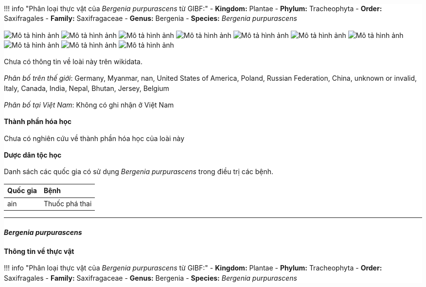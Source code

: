 !!! info "Phân loại thực vật của *Bergenia purpurascens* từ GIBF:"
    - **Kingdom:** Plantae
    - **Phylum:** Tracheophyta
    - **Order:** Saxifragales
    - **Family:** Saxifragaceae
    - **Genus:** Bergenia
    - **Species:** *Bergenia purpurascens*

<img src="https://inaturalist-open-data.s3.amazonaws.com/photos/401442619/original.jpeg" alt="Mô tả hình ảnh" width="100" height="100">
<img src="https://inaturalist-open-data.s3.amazonaws.com/photos/401442572/original.jpeg" alt="Mô tả hình ảnh" width="100" height="100">
<img src="https://inaturalist-open-data.s3.amazonaws.com/photos/440541799/original.jpg" alt="Mô tả hình ảnh" width="100" height="100">
<img src="https://inaturalist-open-data.s3.amazonaws.com/photos/440541936/original.jpg" alt="Mô tả hình ảnh" width="100" height="100">
<img src="https://inaturalist-open-data.s3.amazonaws.com/photos/440541876/original.jpg" alt="Mô tả hình ảnh" width="100" height="100">
<img src="https://intermountainbiota.org/imglib/seinet/swnode/DBG_KHD/KHD00081/KHD00081896.jpg" alt="Mô tả hình ảnh" width="100" height="100">
<img src="https://inaturalist-open-data.s3.amazonaws.com/photos/303248072/original.jpg" alt="Mô tả hình ảnh" width="100" height="100">
<img src="https://inaturalist-open-data.s3.amazonaws.com/photos/303248215/original.jpg" alt="Mô tả hình ảnh" width="100" height="100">
<img src="https://inaturalist-open-data.s3.amazonaws.com/photos/341039699/original.jpg" alt="Mô tả hình ảnh" width="100" height="100">
<img src="https://inaturalist-open-data.s3.amazonaws.com/photos/341039681/original.jpg" alt="Mô tả hình ảnh" width="100" height="100"> 

Chưa có thông tin về loài này trên wikidata.

*Phân bố trên thế giới*: Germany, Myanmar, nan, United States of America, Poland, Russian Federation, China, unknown or invalid, Italy, Canada, India, Nepal, Bhutan, Jersey, Belgium

*Phân bố tại Việt Nam*: Không có ghi nhận ở Việt Nam

**Thành phần hóa học**
        

Chưa có nghiên cứu về thành phần hóa học của loài này


**Dược dân tộc học**

Danh sách các quốc gia có sử dụng *Bergenia purpurascens* trong điều trị các bệnh. 

| Quốc gia   | Bệnh           |
|:-----------|:---------------|
| ain        | Thuốc phá thai |



---      
#### *Bergenia purpurascens*
**Thông tin về thực vật**

!!! info "Phân loại thực vật của *Bergenia purpurascens* từ GIBF:"
    - **Kingdom:** Plantae
    - **Phylum:** Tracheophyta
    - **Order:** Saxifragales
    - **Family:** Saxifragaceae
    - **Genus:** Bergenia
    - **Species:** *Bergenia purpurascens*
